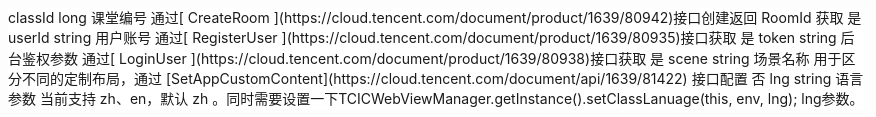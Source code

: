 <tr>
<td rowspan="1" colSpan="1" >classId</td>

<td rowspan="1" colSpan="1" >long</td>

<td rowspan="1" colSpan="1" >课堂编号</td>

<td rowspan="1" colSpan="1" >通过[ CreateRoom ](https://cloud.tencent.com/document/product/1639/80942)接口创建返回 RoomId 获取</td>

<td rowspan="1" colSpan="1" >是</td>
</tr>

<tr>
<td rowspan="1" colSpan="1" >userId</td>

<td rowspan="1" colSpan="1" >string</td>

<td rowspan="1" colSpan="1" >用户账号</td>

<td rowspan="1" colSpan="1" >通过[  RegisterUser  ](https://cloud.tencent.com/document/product/1639/80935)接口获取</td>

<td rowspan="1" colSpan="1" >是</td>
</tr>

<tr>
<td rowspan="1" colSpan="1" >token</td>

<td rowspan="1" colSpan="1" >string</td>

<td rowspan="1" colSpan="1" >后台鉴权参数</td>

<td rowspan="1" colSpan="1" >通过[  LoginUser  ](https://cloud.tencent.com/document/product/1639/80938)接口获取</td>

<td rowspan="1" colSpan="1" >是</td>
</tr>

<tr>
<td rowspan="1" colSpan="1" >scene</td>

<td rowspan="1" colSpan="1" >string</td>

<td rowspan="1" colSpan="1" >场景名称</td>

<td rowspan="1" colSpan="1" >用于区分不同的定制布局，通过 [SetAppCustomContent](https://cloud.tencent.com/document/api/1639/81422) 接口配置</td>

<td rowspan="1" colSpan="1" >否</td>
</tr>

<tr>
<td rowspan="1" colSpan="1" >lng</td>

<td rowspan="1" colSpan="1" >string</td>

<td rowspan="1" colSpan="1" >语言参数</td>

<td rowspan="1" colSpan="1" >当前支持 zh、en，默认 zh 。同时需要设置一下TCICWebViewManager.getInstance().setClassLanuage(this, env, lng); lng参数。</td>
